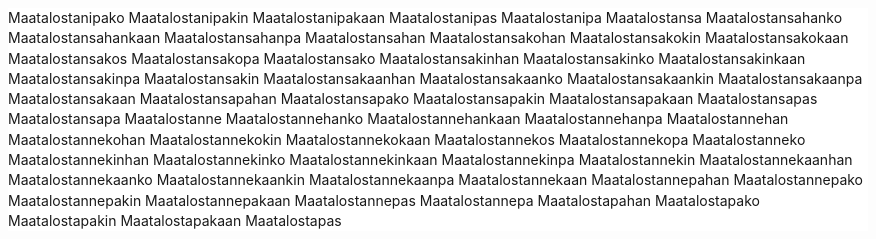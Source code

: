 Maatalostanipako
Maatalostanipakin
Maatalostanipakaan
Maatalostanipas
Maatalostanipa
Maatalostansa
Maatalostansahanko
Maatalostansahankaan
Maatalostansahanpa
Maatalostansahan
Maatalostansakohan
Maatalostansakokin
Maatalostansakokaan
Maatalostansakos
Maatalostansakopa
Maatalostansako
Maatalostansakinhan
Maatalostansakinko
Maatalostansakinkaan
Maatalostansakinpa
Maatalostansakin
Maatalostansakaanhan
Maatalostansakaanko
Maatalostansakaankin
Maatalostansakaanpa
Maatalostansakaan
Maatalostansapahan
Maatalostansapako
Maatalostansapakin
Maatalostansapakaan
Maatalostansapas
Maatalostansapa
Maatalostanne
Maatalostannehanko
Maatalostannehankaan
Maatalostannehanpa
Maatalostannehan
Maatalostannekohan
Maatalostannekokin
Maatalostannekokaan
Maatalostannekos
Maatalostannekopa
Maatalostanneko
Maatalostannekinhan
Maatalostannekinko
Maatalostannekinkaan
Maatalostannekinpa
Maatalostannekin
Maatalostannekaanhan
Maatalostannekaanko
Maatalostannekaankin
Maatalostannekaanpa
Maatalostannekaan
Maatalostannepahan
Maatalostannepako
Maatalostannepakin
Maatalostannepakaan
Maatalostannepas
Maatalostannepa
Maatalostapahan
Maatalostapako
Maatalostapakin
Maatalostapakaan
Maatalostapas